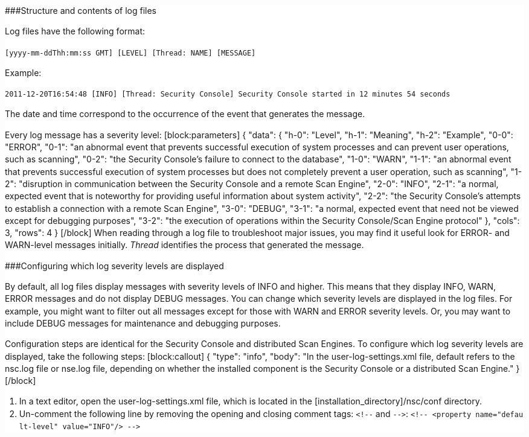 ###Structure and contents of log files

Log files have the following format:
```
[yyyy-mm-ddThh:mm:ss GMT] [LEVEL] [Thread: NAME] [MESSAGE]
```
Example:
```
2011-12-20T16:54:48 [INFO] [Thread: Security Console] Security Console started in 12 minutes 54 seconds
```
The date and time correspond to the occurrence of the event that generates the message.

Every log message has a severity level:
[block:parameters]
{
  "data": {
    "h-0": "Level",
    "h-1": "Meaning",
    "h-2": "Example",
    "0-0": "ERROR",
    "0-1": "an abnormal event that prevents successful execution of system processes and can prevent user operations, such as scanning",
    "0-2": "the Security Console’s failure to connect to the database",
    "1-0": "WARN",
    "1-1": "an abnormal event that prevents successful execution of system processes but does not completely prevent a user operation, such as scanning",
    "1-2": "disruption in communication between the Security Console and a remote Scan Engine",
    "2-0": "INFO",
    "2-1": "a normal, expected event that is noteworthy for providing useful information about system activity",
    "2-2": "the Security Console’s attempts to establish a connection with a remote Scan Engine",
    "3-0": "DEBUG",
    "3-1": "a normal, expected event that need not be viewed except for debugging purposes",
    "3-2": "the execution of operations within the Security Console/Scan Engine protocol"
  },
  "cols": 3,
  "rows": 4
}
[/block]
When reading through a log file to troubleshoot major issues, you may find it useful look for ERROR- and WARN-level messages initially.
_Thread_ identifies the process that generated the message.

###Configuring which log severity levels are displayed

By default, all log files display messages with severity levels of INFO and higher. This means that they display INFO, WARN, ERROR messages and do not display DEBUG messages. You can change which severity levels are displayed in the log files. For example, you might want to filter out all messages except for those with WARN and ERROR severity levels. Or, you may want to include DEBUG messages for maintenance and debugging purposes.

Configuration steps are identical for the Security Console and distributed Scan Engines. To configure which log severity levels are displayed, take the following steps:
[block:callout]
{
  "type": "info",
  "body": "In the user-log-settings.xml file, default refers to the nsc.log file or nse.log file, depending on whether the installed component is the Security Console or a distributed Scan Engine."
}
[/block]
1. In a text editor, open the user-log-settings.xml file, which is located in the [installation_directory]/nsc/conf directory.
2. Un-comment the following line by removing the opening and closing comment tags: ```<!--``` and ```-->```:
```<!-- <property name="default-level" value="INFO"/> -->```
```